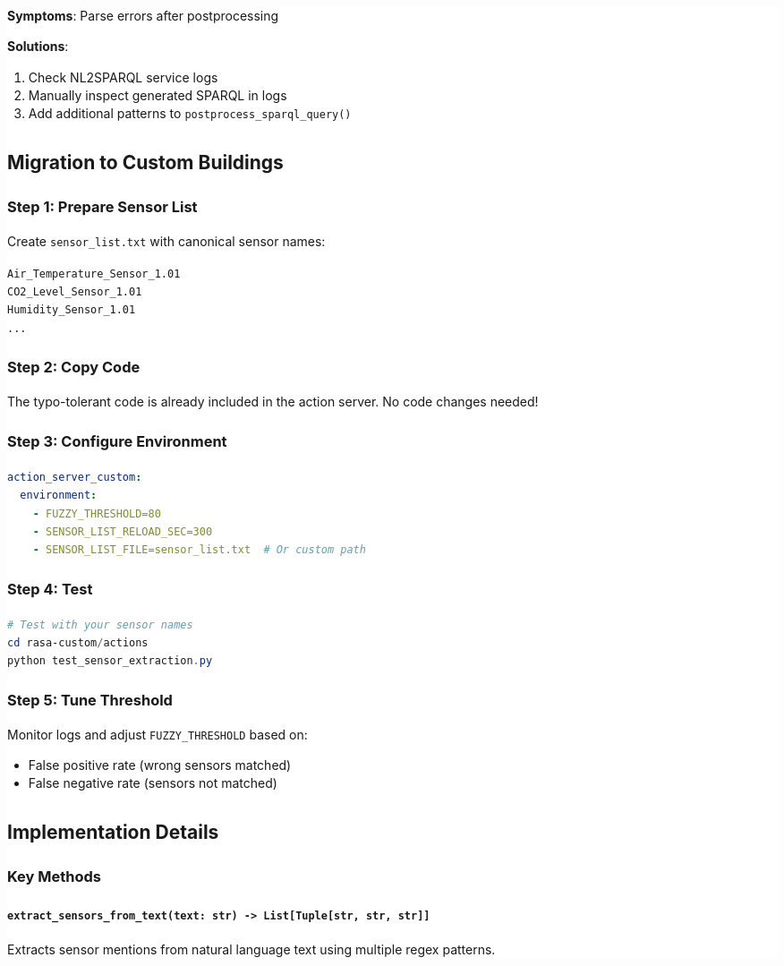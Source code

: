 **Symptoms**: Parse errors after postprocessing

**Solutions**:
1. Check NL2SPARQL service logs
2. Manually inspect generated SPARQL in logs
3. Add additional patterns to `postprocess_sparql_query()`

## Migration to Custom Buildings

### Step 1: Prepare Sensor List

Create `sensor_list.txt` with canonical sensor names:

```
Air_Temperature_Sensor_1.01
CO2_Level_Sensor_1.01
Humidity_Sensor_1.01
...
```

### Step 2: Copy Code

The typo-tolerant code is already included in the action server. No code changes needed!

### Step 3: Configure Environment

```yaml
action_server_custom:
  environment:
    - FUZZY_THRESHOLD=80
    - SENSOR_LIST_RELOAD_SEC=300
    - SENSOR_LIST_FILE=sensor_list.txt  # Or custom path
```

### Step 4: Test

```powershell
# Test with your sensor names
cd rasa-custom/actions
python test_sensor_extraction.py
```

### Step 5: Tune Threshold

Monitor logs and adjust `FUZZY_THRESHOLD` based on:
- False positive rate (wrong sensors matched)
- False negative rate (sensors not matched)

## Implementation Details

### Key Methods

#### `extract_sensors_from_text(text: str) -> List[Tuple[str, str, str]]`
Extracts sensor mentions from natural language text using multiple regex patterns.
